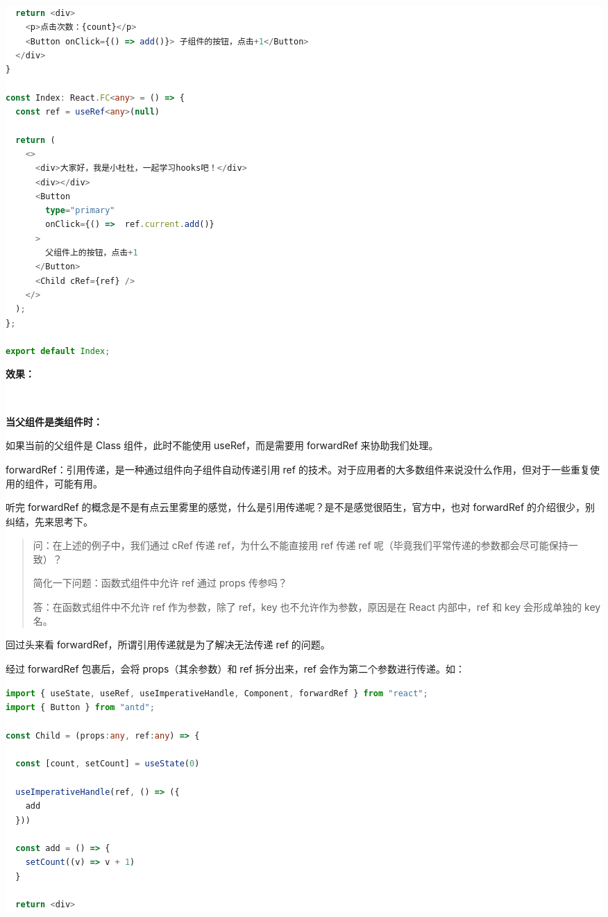 ```ts
  return <div>
    <p>点击次数：{count}</p>
    <Button onClick={() => add()}> 子组件的按钮，点击+1</Button>
  </div>
}

const Index: React.FC<any> = () => {
  const ref = useRef<any>(null)

  return (
    <>
      <div>大家好，我是小杜杜，一起学习hooks吧！</div>
      <div></div>
      <Button
        type="primary"
        onClick={() =>  ref.current.add()}
      >
        父组件上的按钮，点击+1
      </Button>
      <Child cRef={ref} />
    </>
  );
};

export default Index;
```

**效果：**

<p align=center><img src="https://p3-juejin.byteimg.com/tos-cn-i-k3u1fbpfcp/15f003ef342c4aeb9488e5f7f1265e4a~tplv-k3u1fbpfcp-zoom-1.image" alt=""  /></p>


**当父组件是类组件时：**

如果当前的父组件是 Class 组件，此时不能使用 useRef，而是需要用 forwardRef 来协助我们处理。

forwardRef：引用传递，是一种通过组件向子组件自动传递引用 ref 的技术。对于应用者的大多数组件来说没什么作用，但对于一些重复使用的组件，可能有用。

听完 forwardRef 的概念是不是有点云里雾里的感觉，什么是引用传递呢？是不是感觉很陌生，官方中，也对 forwardRef 的介绍很少，别纠结，先来思考下。

> 问：在上述的例子中，我们通过 cRef 传递 ref，为什么不能直接用 ref 传递 ref 呢（毕竟我们平常传递的参数都会尽可能保持一致）？
>
> 简化一下问题：函数式组件中允许 ref 通过 props 传参吗？
>
> 答：在函数式组件中不允许 ref 作为参数，除了 ref，key 也不允许作为参数，原因是在 React 内部中，ref 和 key 会形成单独的 key 名。

回过头来看 forwardRef，所谓引用传递就是为了解决无法传递 ref 的问题。

经过 forwardRef 包裹后，会将 props（其余参数）和 ref 拆分出来，ref 会作为第二个参数进行传递。如：

```ts
import { useState, useRef, useImperativeHandle, Component, forwardRef } from "react";
import { Button } from "antd";

const Child = (props:any, ref:any) => {

  const [count, setCount] = useState(0)

  useImperativeHandle(ref, () => ({
    add
  }))

  const add = () => {
    setCount((v) => v + 1)
  }

  return <div>
```